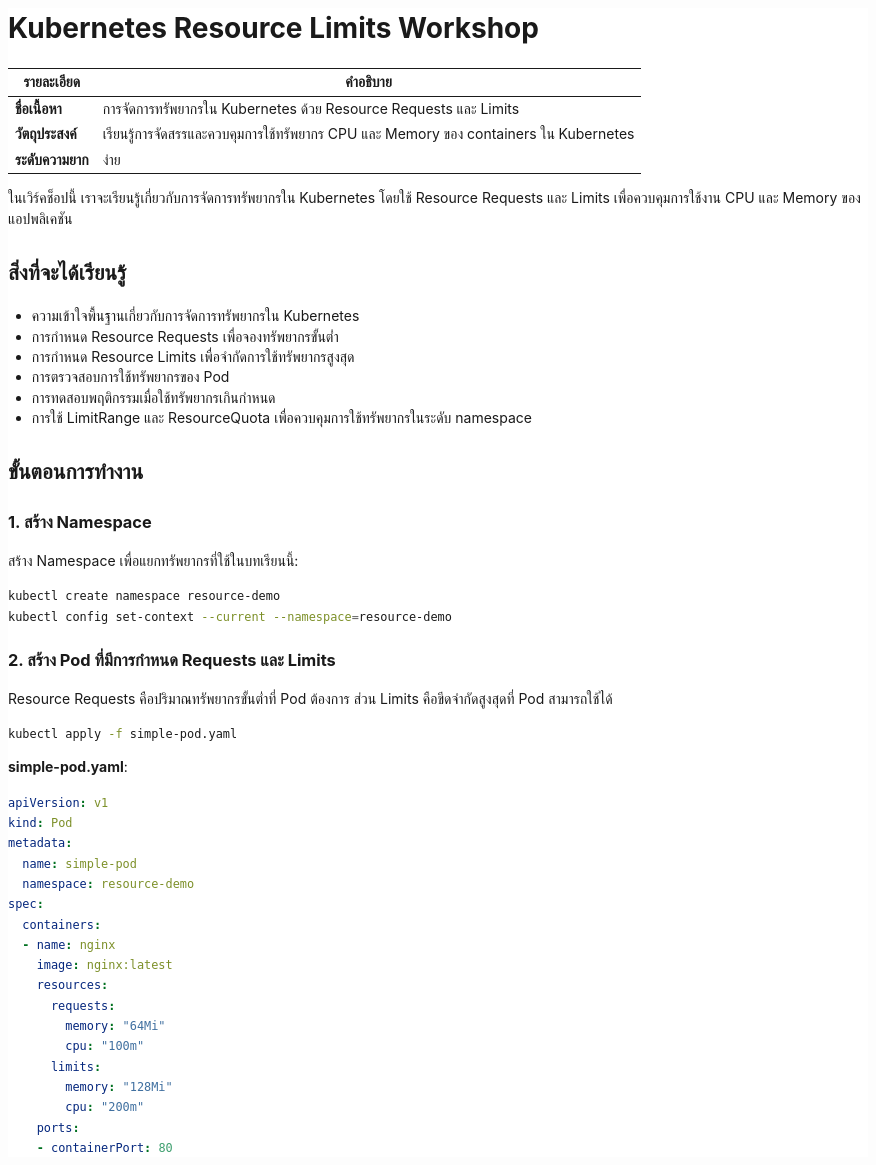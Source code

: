 # Kubernetes Resource Limits Workshop

| รายละเอียด | คำอธิบาย |
|----------|---------|
| **ชื่อเนื้อหา** | การจัดการทรัพยากรใน Kubernetes ด้วย Resource Requests และ Limits |
| **วัตถุประสงค์** | เรียนรู้การจัดสรรและควบคุมการใช้ทรัพยากร CPU และ Memory ของ containers ใน Kubernetes |
| **ระดับความยาก** | ง่าย |

ในเวิร์คช็อปนี้ เราจะเรียนรู้เกี่ยวกับการจัดการทรัพยากรใน Kubernetes โดยใช้ Resource Requests และ Limits เพื่อควบคุมการใช้งาน CPU และ Memory ของแอปพลิเคชัน

## สิ่งที่จะได้เรียนรู้

- ความเข้าใจพื้นฐานเกี่ยวกับการจัดการทรัพยากรใน Kubernetes
- การกำหนด Resource Requests เพื่อจองทรัพยากรขั้นต่ำ
- การกำหนด Resource Limits เพื่อจำกัดการใช้ทรัพยากรสูงสุด
- การตรวจสอบการใช้ทรัพยากรของ Pod
- การทดสอบพฤติกรรมเมื่อใช้ทรัพยากรเกินกำหนด
- การใช้ LimitRange และ ResourceQuota เพื่อควบคุมการใช้ทรัพยากรในระดับ namespace

## ขั้นตอนการทำงาน

### 1. สร้าง Namespace

สร้าง Namespace เพื่อแยกทรัพยากรที่ใช้ในบทเรียนนี้:

```bash
kubectl create namespace resource-demo
kubectl config set-context --current --namespace=resource-demo
```

### 2. สร้าง Pod ที่มีการกำหนด Requests และ Limits

Resource Requests คือปริมาณทรัพยากรขั้นต่ำที่ Pod ต้องการ ส่วน Limits คือขีดจำกัดสูงสุดที่ Pod สามารถใช้ได้

```bash
kubectl apply -f simple-pod.yaml
```

**simple-pod.yaml**:
```yaml
apiVersion: v1
kind: Pod
metadata:
  name: simple-pod
  namespace: resource-demo
spec:
  containers:
  - name: nginx
    image: nginx:latest
    resources:
      requests:
        memory: "64Mi"
        cpu: "100m"
      limits:
        memory: "128Mi"
        cpu: "200m"
    ports:
    - containerPort: 80
```

